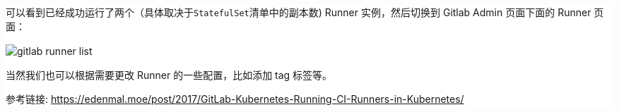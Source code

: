 可以看到已经成功运行了两个（具体取决于`StatefulSet`清单中的副本数) Runner 实例，然后切换到 Gitlab Admin 页面下面的 Runner 页面：

![gitlab runner list](https://bxdc-static.oss-cn-beijing.aliyuncs.com/images/IpKeRo.jpg)

当然我们也可以根据需要更改 Runner 的一些配置，比如添加 tag 标签等。

参考链接: https://edenmal.moe/post/2017/GitLab-Kubernetes-Running-CI-Runners-in-Kubernetes/



